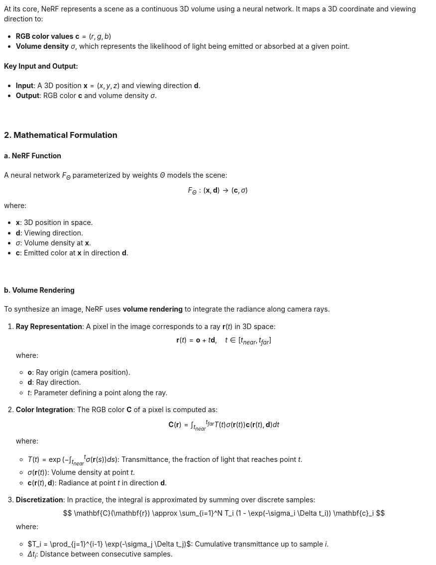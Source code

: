 At its core, NeRF represents a scene as a continuous 3D volume using a neural network. It maps a 3D coordinate and viewing direction to:
- **RGB color values** $\mathbf{c} = (r, g, b)$
- **Volume density** $\sigma$, which represents the likelihood of light being emitted or absorbed at a given point.

#### **Key Input and Output:**
- **Input**: A 3D position $\mathbf{x} = (x, y, z)$ and viewing direction $\mathbf{d}$.
- **Output**: RGB color $\mathbf{c}$ and volume density $\sigma$.

</br>

### **2. Mathematical Formulation**

#### a. **NeRF Function**
A neural network $F_\Theta$ parameterized by weights $\Theta$ models the scene:
$$
F_\Theta: (\mathbf{x}, \mathbf{d}) \rightarrow (\mathbf{c}, \sigma)
$$
where:
- $\mathbf{x}$: 3D position in space.
- $\mathbf{d}$: Viewing direction.
- $\sigma$: Volume density at $\mathbf{x}$.
- $\mathbf{c}$: Emitted color at $\mathbf{x}$ in direction $\mathbf{d}$.

</br>

#### b. **Volume Rendering**

To synthesize an image, NeRF uses **volume rendering** to integrate the radiance along camera rays.

1. **Ray Representation**:
   A pixel in the image corresponds to a ray $\mathbf{r}(t)$ in 3D space:
   $$
   \mathbf{r}(t) = \mathbf{o} + t \mathbf{d}, \quad t \in [t_{near}, t_{far}]
   $$
   where:
   - $\mathbf{o}$: Ray origin (camera position).
   - $\mathbf{d}$: Ray direction.
   - $t$: Parameter defining a point along the ray.

2. **Color Integration**:
   The RGB color $\mathbf{C}$ of a pixel is computed as:
   $$
   \mathbf{C}(\mathbf{r}) = \int_{t_{near}}^{t_{far}} T(t) \sigma(\mathbf{r}(t)) \mathbf{c}(\mathbf{r}(t), \mathbf{d}) dt
   $$
   where:
   - $T(t) = \exp\left(-\int_{t_{near}}^t \sigma(\mathbf{r}(s)) ds \right)$: Transmittance, the fraction of light that reaches point $t$.
   - $\sigma(\mathbf{r}(t))$: Volume density at point $t$.
   - $\mathbf{c}(\mathbf{r}(t), \mathbf{d})$: Radiance at point $t$ in direction $\mathbf{d}$.

3. **Discretization**:
   In practice, the integral is approximated by summing over discrete samples:
   $$
   \mathbf{C}(\mathbf{r}) \approx \sum_{i=1}^N T_i (1 - \exp(-\sigma_i \Delta t_i)) \mathbf{c}_i
   $$
   where:
   - $T_i = \prod_{j=1}^{i-1} \exp(-\sigma_j \Delta t_j)$: Cumulative transmittance up to sample $i$.
   - $\Delta t_i$: Distance between consecutive samples.
